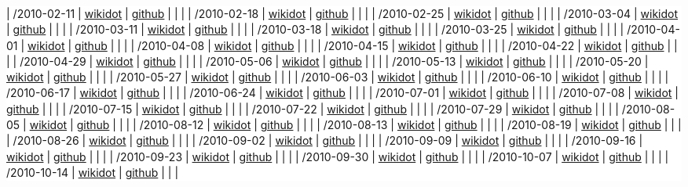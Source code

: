 | /2010-02-11 | [wikidot](http://hackingthursday.wikidot.com/2010-02-11) | [github](/weeklynote/2010-02-11) |              |                |
| /2010-02-18 | [wikidot](http://hackingthursday.wikidot.com/2010-02-18) | [github](/weeklynote/2010-02-18) |              |                |
| /2010-02-25 | [wikidot](http://hackingthursday.wikidot.com/2010-02-25) | [github](/weeklynote/2010-02-25) |              |                |
| /2010-03-04 | [wikidot](http://hackingthursday.wikidot.com/2010-03-04) | [github](/weeklynote/2010-03-04) |              |                |
| /2010-03-11 | [wikidot](http://hackingthursday.wikidot.com/2010-03-11) | [github](/weeklynote/2010-03-11) |              |                |
| /2010-03-18 | [wikidot](http://hackingthursday.wikidot.com/2010-03-18) | [github](/weeklynote/2010-03-18) |              |                |
| /2010-03-25 | [wikidot](http://hackingthursday.wikidot.com/2010-03-25) | [github](/weeklynote/2010-03-25) |              |                |
| /2010-04-01 | [wikidot](http://hackingthursday.wikidot.com/2010-04-01) | [github](/weeklynote/2010-04-01) |              |                |
| /2010-04-08 | [wikidot](http://hackingthursday.wikidot.com/2010-04-08) | [github](/weeklynote/2010-04-08) |              |                |
| /2010-04-15 | [wikidot](http://hackingthursday.wikidot.com/2010-04-15) | [github](/weeklynote/2010-04-15) |              |                |
| /2010-04-22 | [wikidot](http://hackingthursday.wikidot.com/2010-04-22) | [github](/weeklynote/2010-04-22) |              |                |
| /2010-04-29 | [wikidot](http://hackingthursday.wikidot.com/2010-04-29) | [github](/weeklynote/2010-04-29) |              |                |
| /2010-05-06 | [wikidot](http://hackingthursday.wikidot.com/2010-05-06) | [github](/weeklynote/2010-05-06) |              |                |
| /2010-05-13 | [wikidot](http://hackingthursday.wikidot.com/2010-05-13) | [github](/weeklynote/2010-05-13) |              |                |
| /2010-05-20 | [wikidot](http://hackingthursday.wikidot.com/2010-05-20) | [github](/weeklynote/2010-05-20) |              |                |
| /2010-05-27 | [wikidot](http://hackingthursday.wikidot.com/2010-05-27) | [github](/weeklynote/2010-05-27) |              |                |
| /2010-06-03 | [wikidot](http://hackingthursday.wikidot.com/2010-06-03) | [github](/weeklynote/2010-06-03) |              |                |
| /2010-06-10 | [wikidot](http://hackingthursday.wikidot.com/2010-06-10) | [github](/weeklynote/2010-06-10) |              |                |
| /2010-06-17 | [wikidot](http://hackingthursday.wikidot.com/2010-06-17) | [github](/weeklynote/2010-06-17) |              |                |
| /2010-06-24 | [wikidot](http://hackingthursday.wikidot.com/2010-06-24) | [github](/weeklynote/2010-06-24) |              |                |
| /2010-07-01 | [wikidot](http://hackingthursday.wikidot.com/2010-07-01) | [github](/weeklynote/2010-07-01) |              |                |
| /2010-07-08 | [wikidot](http://hackingthursday.wikidot.com/2010-07-08) | [github](/weeklynote/2010-07-08) |              |                |
| /2010-07-15 | [wikidot](http://hackingthursday.wikidot.com/2010-07-15) | [github](/weeklynote/2010-07-15) |              |                |
| /2010-07-22 | [wikidot](http://hackingthursday.wikidot.com/2010-07-22) | [github](/weeklynote/2010-07-22) |              |                |
| /2010-07-29 | [wikidot](http://hackingthursday.wikidot.com/2010-07-29) | [github](/weeklynote/2010-07-29) |              |                |
| /2010-08-05 | [wikidot](http://hackingthursday.wikidot.com/2010-08-05) | [github](/weeklynote/2010-08-05) |              |                |
| /2010-08-12 | [wikidot](http://hackingthursday.wikidot.com/2010-08-12) | [github](/weeklynote/2010-08-12) |              |                |
| /2010-08-13 | [wikidot](http://hackingthursday.wikidot.com/2010-08-13) | [github](/weeklynote/2010-08-13) |              |                |
| /2010-08-19 | [wikidot](http://hackingthursday.wikidot.com/2010-08-19) | [github](/weeklynote/2010-08-19) |              |                |
| /2010-08-26 | [wikidot](http://hackingthursday.wikidot.com/2010-08-26) | [github](/weeklynote/2010-08-26) |              |                |
| /2010-09-02 | [wikidot](http://hackingthursday.wikidot.com/2010-09-02) | [github](/weeklynote/2010-09-02) |              |                |
| /2010-09-09 | [wikidot](http://hackingthursday.wikidot.com/2010-09-09) | [github](/weeklynote/2010-09-09) |              |                |
| /2010-09-16 | [wikidot](http://hackingthursday.wikidot.com/2010-09-16) | [github](/weeklynote/2010-09-16) |              |                |
| /2010-09-23 | [wikidot](http://hackingthursday.wikidot.com/2010-09-23) | [github](/weeklynote/2010-09-23) |              |                |
| /2010-09-30 | [wikidot](http://hackingthursday.wikidot.com/2010-09-30) | [github](/weeklynote/2010-09-30) |              |                |
| /2010-10-07 | [wikidot](http://hackingthursday.wikidot.com/2010-10-07) | [github](/weeklynote/2010-10-07) |              |                |
| /2010-10-14 | [wikidot](http://hackingthursday.wikidot.com/2010-10-14) | [github](/weeklynote/2010-10-14) |              |                |